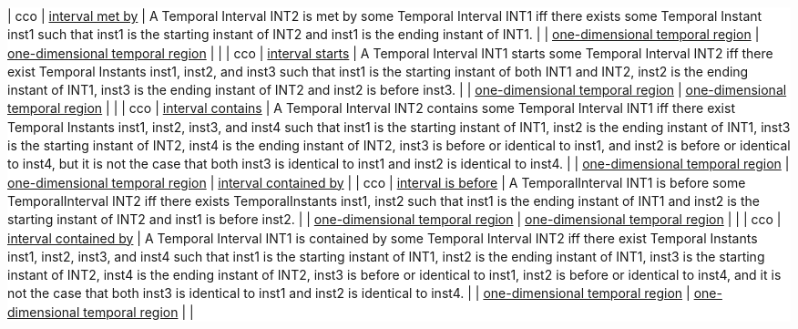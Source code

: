 | cco | [interval met by](https://www.commoncoreontologies.org/ont00001915) | A Temporal Interval INT2 is met by some Temporal Interval INT1 iff there exists some Temporal Instant inst1 such that inst1 is the starting instant of INT2 and inst1 is the ending instant of INT1. |  | [one-dimensional temporal region](/docs/ontology/reference/full/Entity/Occurrent/Temporal%20region/One-dimensional%20temporal%20region/One-dimensional%20temporal%20region.md) | [one-dimensional temporal region](/docs/ontology/reference/full/Entity/Occurrent/Temporal%20region/One-dimensional%20temporal%20region/One-dimensional%20temporal%20region.md) | []() |
| cco | [interval starts](https://www.commoncoreontologies.org/ont00001923) | A Temporal Interval INT1 starts some Temporal Interval INT2 iff there exist Temporal Instants inst1, inst2, and inst3 such that inst1 is the starting instant of both INT1 and INT2, inst2 is the ending instant of INT1, inst3 is the ending instant of INT2 and inst2 is before inst3. |  | [one-dimensional temporal region](/docs/ontology/reference/full/Entity/Occurrent/Temporal%20region/One-dimensional%20temporal%20region/One-dimensional%20temporal%20region.md) | [one-dimensional temporal region](/docs/ontology/reference/full/Entity/Occurrent/Temporal%20region/One-dimensional%20temporal%20region/One-dimensional%20temporal%20region.md) | []() |
| cco | [interval contains](https://www.commoncoreontologies.org/ont00001924) | A Temporal Interval INT2 contains some Temporal Interval INT1 iff there exist Temporal Instants inst1, inst2, inst3, and inst4 such that inst1 is the starting instant of INT1, inst2 is the ending instant of INT1, inst3 is the starting instant of INT2, inst4 is the ending instant of INT2, inst3 is before or identical to inst1, and inst2 is before or identical to inst4, but it is not the case that both inst3 is identical to inst1 and inst2 is identical to inst4. |  | [one-dimensional temporal region](/docs/ontology/reference/full/Entity/Occurrent/Temporal%20region/One-dimensional%20temporal%20region/One-dimensional%20temporal%20region.md) | [one-dimensional temporal region](/docs/ontology/reference/full/Entity/Occurrent/Temporal%20region/One-dimensional%20temporal%20region/One-dimensional%20temporal%20region.md) | [interval contained by](https://www.commoncoreontologies.org/ont00001971) |
| cco | [interval is before](https://www.commoncoreontologies.org/ont00001940) | A TemporalInterval INT1 is before some TemporalInterval INT2 iff there exists TemporalInstants inst1, inst2 such that inst1 is the ending instant of INT1 and inst2 is the starting instant of INT2 and inst1 is before inst2. |  | [one-dimensional temporal region](/docs/ontology/reference/full/Entity/Occurrent/Temporal%20region/One-dimensional%20temporal%20region/One-dimensional%20temporal%20region.md) | [one-dimensional temporal region](/docs/ontology/reference/full/Entity/Occurrent/Temporal%20region/One-dimensional%20temporal%20region/One-dimensional%20temporal%20region.md) | []() |
| cco | [interval contained by](https://www.commoncoreontologies.org/ont00001971) | A Temporal Interval INT1 is contained by some Temporal Interval INT2 iff there exist Temporal Instants inst1, inst2, inst3, and inst4 such that inst1 is the starting instant of INT1, inst2 is the ending instant of INT1, inst3 is the starting instant of INT2, inst4 is the ending instant of INT2, inst3 is before or identical to inst1, inst2 is before or identical to inst4, and it is not the case that both inst3 is identical to inst1 and inst2 is identical to inst4. |  | [one-dimensional temporal region](/docs/ontology/reference/full/Entity/Occurrent/Temporal%20region/One-dimensional%20temporal%20region/One-dimensional%20temporal%20region.md) | [one-dimensional temporal region](/docs/ontology/reference/full/Entity/Occurrent/Temporal%20region/One-dimensional%20temporal%20region/One-dimensional%20temporal%20region.md) | []() |

